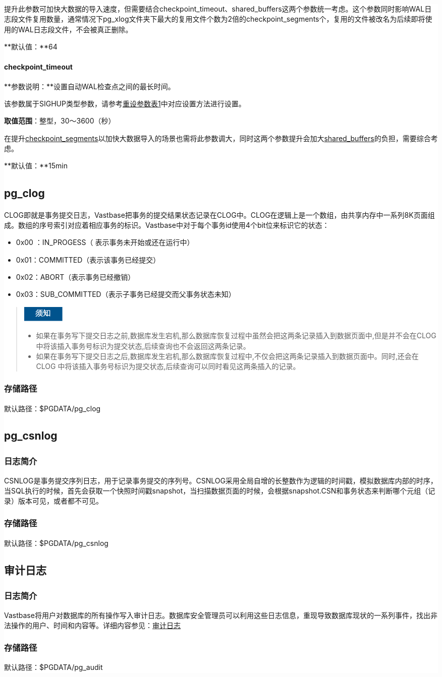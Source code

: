 提升此参数可加快大数据的导入速度，但需要结合checkpoint_timeout、shared_buffers这两个参数统一考虑。这个参数同时影响WAL日志段文件复用数量，通常情况下pg_xlog文件夹下最大的复用文件个数为2倍的checkpoint_segments个，复用的文件被改名为后续即将使用的WAL日志段文件，不会被真正删除。

**默认值：**64

#### checkpoint_timeout

**参数说明：**设置自动WAL检查点之间的最长时间。

该参数属于SIGHUP类型参数，请参考[重设参数表1](../开发者指南/重设参数.html#zh-cn_topic_0237121562_zh-cn_topic_0059777490_t91a6f212010f4503b24d7943aed6d846)中对应设置方法进行设置。

**取值范围**：整型，30～3600（秒）

在提升[checkpoint_segments](../开发者指南/检查点.html#zh-cn_topic_0237124708_zh-cn_topic_0059778936_sbadc77895e6643b882a5e7557e405373)以加快大数据导入的场景也需将此参数调大，同时这两个参数提升会加大[shared_buffers](../开发者指南/内存-21.html#zh-cn_topic_0283136786_zh-cn_topic_0237124699_zh-cn_topic_0059777577_s55a43fb6d0464430a59031671b37cd07)的负担，需要综合考虑。

**默认值：**15min

## pg_clog<a id="pg_clog"></a>

CLOG即就是事务提交日志，Vastbase把事务的提交结果状态记录在CLOG中。CLOG在逻辑上是一个数组，由共享内存中一系列8K页面组成。数组的序号索引对应着相应事务的标识。Vastbase中对于每个事务id使用4个bit位来标识它的状态：

- 0x00 ：IN_PROGESS（ 表示事务未开始或还在运行中）

- 0x01：COMMITTED（表示该事务已经提交）
- 0x02：ABORT（表示事务已经撤销）
- 0x03：SUB_COMMITTED（表示子事务已经提交而父事务状态未知）

> <div align="left"><img src="image/image2.png" style="zoom:75%"></div>
>
> - 如果在事务写下提交日志之前,数据库发生宕机,那么数据库恢复过程中虽然会把这两条记录插入到数据页面中,但是并不会在CLOG 中将该插入事务号标识为提交状态,后续查询也不会返回这两条记录。
> - 如果在事务写下提交日志之后,数据库发生宕机,那么数据库恢复过程中,不仅会把这两条记录插入到数据页面中。同时,还会在CLOG 中将该插入事务号标识为提交状态,后续查询可以同时看见这两条插入的记录。

### 存储路径

默认路径：$PGDATA/pg_clog

## pg_csnlog<a id="pg_csnlog"></a>

### 日志简介

CSNLOG是事务提交序列日志，用于记录事务提交的序列号。CSNLOG采用全局自增的长整数作为逻辑的时间戳，模拟数据库内部的时序，当SQL执行的时候，首先会获取一个快照时间戳snapshot，当扫描数据页面的时候，会根据snapshot.CSN和事务状态来判断哪个元组（记录）版本可见，或者都不可见。

### 存储路径

默认路径：$PGDATA/pg_csnlog

## 审计日志<a id="审计日志"></a>

### 日志简介

Vastbase将用户对数据库的所有操作写入审计日志。数据库安全管理员可以利用这些日志信息，重现导致数据库现状的一系列事件，找出非法操作的用户、时间和内容等。详细内容参见：[审计日志](审计日志.md)

### 存储路径

默认路径：$PGDATA/pg_audit